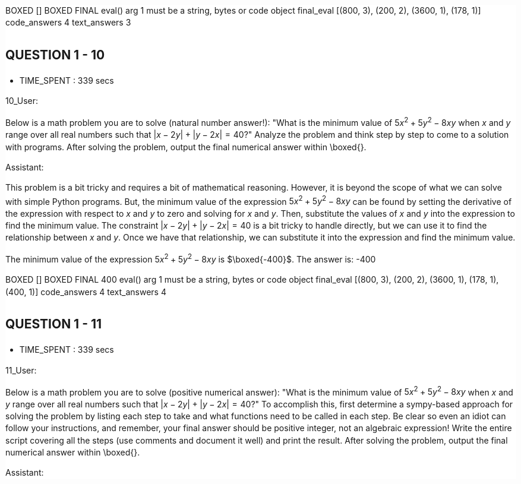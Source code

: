 BOXED []
BOXED FINAL 
eval() arg 1 must be a string, bytes or code object final_eval
[(800, 3), (200, 2), (3600, 1), (178, 1)]
code_answers 4 text_answers 3



## QUESTION 1 - 10 
- TIME_SPENT : 339 secs

10_User:

Below is a math problem you are to solve (natural number answer!):
"What is the minimum value of $5x^2+5y^2-8xy$ when $x$ and $y$ range over all real numbers such that $|x-2y| + |y-2x| = 40$?"
Analyze the problem and think step by step to come to a solution with programs. After solving the problem, output the final numerical answer within \boxed{}.

Assistant:

 This problem is a bit tricky and requires a bit of mathematical reasoning. However, it is beyond the scope of what we can solve with simple Python programs. But, the minimum value of the expression $5x^2+5y^2-8xy$ can be found by setting the derivative of the expression with respect to $x$ and $y$ to zero and solving for $x$ and $y$. Then, substitute the values of $x$ and $y$ into the expression to find the minimum value. The constraint $|x-2y| + |y-2x| = 40$ is a bit tricky to handle directly, but we can use it to find the relationship between $x$ and $y$. Once we have that relationship, we can substitute it into the expression and find the minimum value.

The minimum value of the expression $5x^2+5y^2-8xy$ is $\boxed{-400}$.
The answer is: -400

BOXED []
BOXED FINAL 400
eval() arg 1 must be a string, bytes or code object final_eval
[(800, 3), (200, 2), (3600, 1), (178, 1), (400, 1)]
code_answers 4 text_answers 4



## QUESTION 1 - 11 
- TIME_SPENT : 339 secs

11_User:

Below is a math problem you are to solve (positive numerical answer):
"What is the minimum value of $5x^2+5y^2-8xy$ when $x$ and $y$ range over all real numbers such that $|x-2y| + |y-2x| = 40$?"
To accomplish this, first determine a sympy-based approach for solving the problem by listing each step to take and what functions need to be called in each step. Be clear so even an idiot can follow your instructions, and remember, your final answer should be positive integer, not an algebraic expression!
Write the entire script covering all the steps (use comments and document it well) and print the result. After solving the problem, output the final numerical answer within \boxed{}.

Assistant: 
